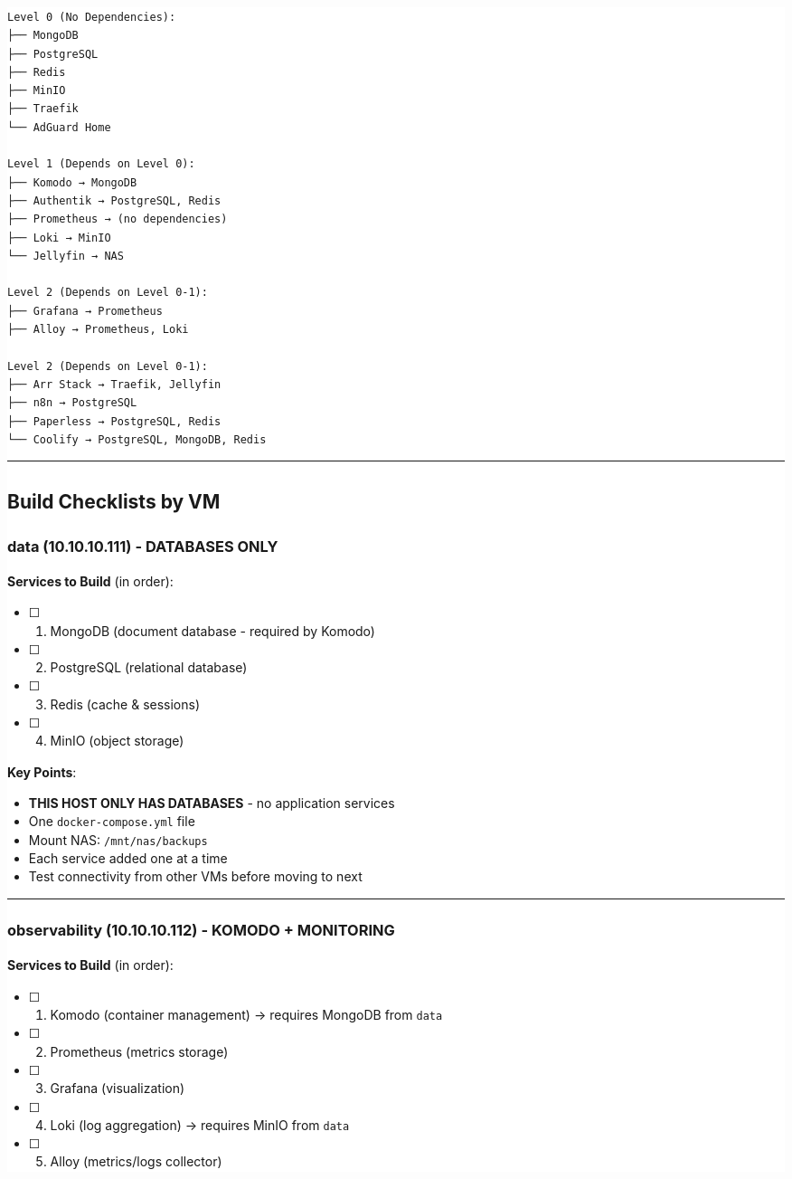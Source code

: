```
Level 0 (No Dependencies):
├── MongoDB
├── PostgreSQL
├── Redis
├── MinIO
├── Traefik
└── AdGuard Home

Level 1 (Depends on Level 0):
├── Komodo → MongoDB
├── Authentik → PostgreSQL, Redis
├── Prometheus → (no dependencies)
├── Loki → MinIO
└── Jellyfin → NAS

Level 2 (Depends on Level 0-1):
├── Grafana → Prometheus
├── Alloy → Prometheus, Loki

Level 2 (Depends on Level 0-1):
├── Arr Stack → Traefik, Jellyfin
├── n8n → PostgreSQL
├── Paperless → PostgreSQL, Redis
└── Coolify → PostgreSQL, MongoDB, Redis
```

---

## Build Checklists by VM

### data (10.10.10.111) - DATABASES ONLY

**Services to Build** (in order):
- [ ] 1. MongoDB (document database - required by Komodo)
- [ ] 2. PostgreSQL (relational database)
- [ ] 3. Redis (cache & sessions)
- [ ] 4. MinIO (object storage)

**Key Points**:
- **THIS HOST ONLY HAS DATABASES** - no application services
- One `docker-compose.yml` file
- Mount NAS: `/mnt/nas/backups`
- Each service added one at a time
- Test connectivity from other VMs before moving to next

---

### observability (10.10.10.112) - KOMODO + MONITORING

**Services to Build** (in order):
- [ ] 1. Komodo (container management) → requires MongoDB from `data`
- [ ] 2. Prometheus (metrics storage)
- [ ] 3. Grafana (visualization)
- [ ] 4. Loki (log aggregation) → requires MinIO from `data`
- [ ] 5. Alloy (metrics/logs collector)
